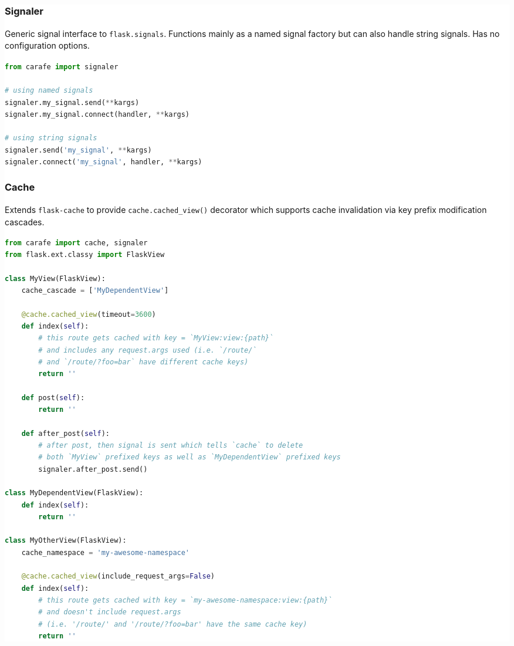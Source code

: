 ### Signaler

Generic signal interface to `flask.signals`. Functions mainly as a named signal factory but can also handle string signals. Has no configuration options.

```python
from carafe import signaler

# using named signals
signaler.my_signal.send(**kargs)
signaler.my_signal.connect(handler, **kargs)

# using string signals
signaler.send('my_signal', **kargs)
signaler.connect('my_signal', handler, **kargs)
```

### Cache

Extends `flask-cache` to provide `cache.cached_view()` decorator which supports cache invalidation via key prefix modification cascades.

```python
from carafe import cache, signaler
from flask.ext.classy import FlaskView

class MyView(FlaskView):
    cache_cascade = ['MyDependentView']

    @cache.cached_view(timeout=3600)
    def index(self):
        # this route gets cached with key = `MyView:view:{path}`
        # and includes any request.args used (i.e. `/route/`
        # and `/route/?foo=bar` have different cache keys)
        return ''

    def post(self):
        return ''

    def after_post(self):
        # after post, then signal is sent which tells `cache` to delete
        # both `MyView` prefixed keys as well as `MyDependentView` prefixed keys
        signaler.after_post.send()

class MyDependentView(FlaskView):
    def index(self):
        return ''

class MyOtherView(FlaskView):
    cache_namespace = 'my-awesome-namespace'

    @cache.cached_view(include_request_args=False)
    def index(self):
        # this route gets cached with key = `my-awesome-namespace:view:{path}`
        # and doesn't include request.args
        # (i.e. '/route/' and '/route/?foo=bar' have the same cache key)
        return ''
```
